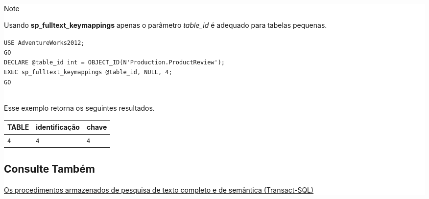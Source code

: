 > [!NOTE]  
>  Usando **sp_fulltext_keymappings** apenas o parâmetro *table_id* é adequado para tabelas pequenas.  
  
```  
USE AdventureWorks2012;  
GO  
DECLARE @table_id int = OBJECT_ID(N'Production.ProductReview');  
EXEC sp_fulltext_keymappings @table_id, NULL, 4;  
GO  
  
```  
  
 Esse exemplo retorna os seguintes resultados.  
  
| TABLE | identificação | chave |
| ----- | ----- | --- |
|`4`|`4`|`4`|  
  
## <a name="see-also"></a>Consulte Também  
 [Os procedimentos armazenados de pesquisa de texto completo e de semântica &#40;Transact-SQL&#41;](../../relational-databases/system-stored-procedures/full-text-search-and-semantic-search-stored-procedures-transact-sql.md)  
  
  
